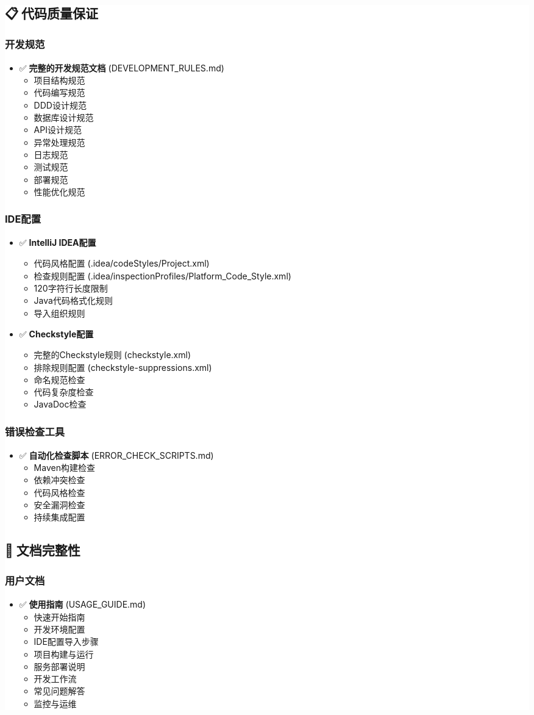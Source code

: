 ## 📋 代码质量保证

### 开发规范
- ✅ **完整的开发规范文档** (DEVELOPMENT_RULES.md)
  - 项目结构规范
  - 代码编写规范
  - DDD设计规范
  - 数据库设计规范
  - API设计规范
  - 异常处理规范
  - 日志规范
  - 测试规范
  - 部署规范
  - 性能优化规范

### IDE配置
- ✅ **IntelliJ IDEA配置**
  - 代码风格配置 (.idea/codeStyles/Project.xml)
  - 检查规则配置 (.idea/inspectionProfiles/Platform_Code_Style.xml)
  - 120字符行长度限制
  - Java代码格式化规则
  - 导入组织规则

- ✅ **Checkstyle配置**
  - 完整的Checkstyle规则 (checkstyle.xml)
  - 排除规则配置 (checkstyle-suppressions.xml)
  - 命名规范检查
  - 代码复杂度检查
  - JavaDoc检查

### 错误检查工具
- ✅ **自动化检查脚本** (ERROR_CHECK_SCRIPTS.md)
  - Maven构建检查
  - 依赖冲突检查
  - 代码风格检查
  - 安全漏洞检查
  - 持续集成配置

## 📖 文档完整性

### 用户文档
- ✅ **使用指南** (USAGE_GUIDE.md)
  - 快速开始指南
  - 开发环境配置
  - IDE配置导入步骤
  - 项目构建与运行
  - 服务部署说明
  - 开发工作流
  - 常见问题解答
  - 监控与运维
